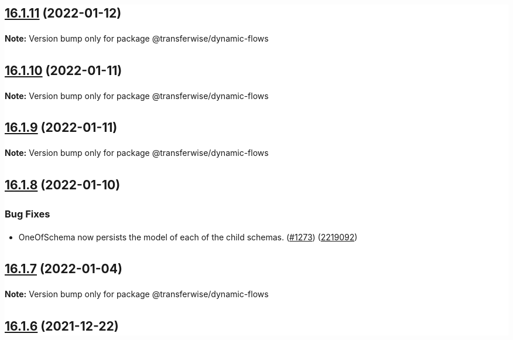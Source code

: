 

## [16.1.11](https://github.com/transferwise/neptune-web/compare/@transferwise/dynamic-flows@16.1.10...@transferwise/dynamic-flows@16.1.11) (2022-01-12)

**Note:** Version bump only for package @transferwise/dynamic-flows





## [16.1.10](https://github.com/transferwise/neptune-web/compare/@transferwise/dynamic-flows@16.1.9...@transferwise/dynamic-flows@16.1.10) (2022-01-11)

**Note:** Version bump only for package @transferwise/dynamic-flows





## [16.1.9](https://github.com/transferwise/neptune-web/compare/@transferwise/dynamic-flows@16.1.8...@transferwise/dynamic-flows@16.1.9) (2022-01-11)

**Note:** Version bump only for package @transferwise/dynamic-flows





## [16.1.8](https://github.com/transferwise/neptune-web/compare/@transferwise/dynamic-flows@16.1.7...@transferwise/dynamic-flows@16.1.8) (2022-01-10)


### Bug Fixes

* OneOfSchema now persists the model of each of the child schemas. ([#1273](https://github.com/transferwise/neptune-web/issues/1273)) ([2219092](https://github.com/transferwise/neptune-web/commit/2219092a767efa56fe4eed40b5f353977c5907c0))





## [16.1.7](https://github.com/transferwise/neptune-web/compare/@transferwise/dynamic-flows@16.1.6...@transferwise/dynamic-flows@16.1.7) (2022-01-04)

**Note:** Version bump only for package @transferwise/dynamic-flows





## [16.1.6](https://github.com/transferwise/neptune-web/compare/@transferwise/dynamic-flows@16.1.5...@transferwise/dynamic-flows@16.1.6) (2021-12-22)
